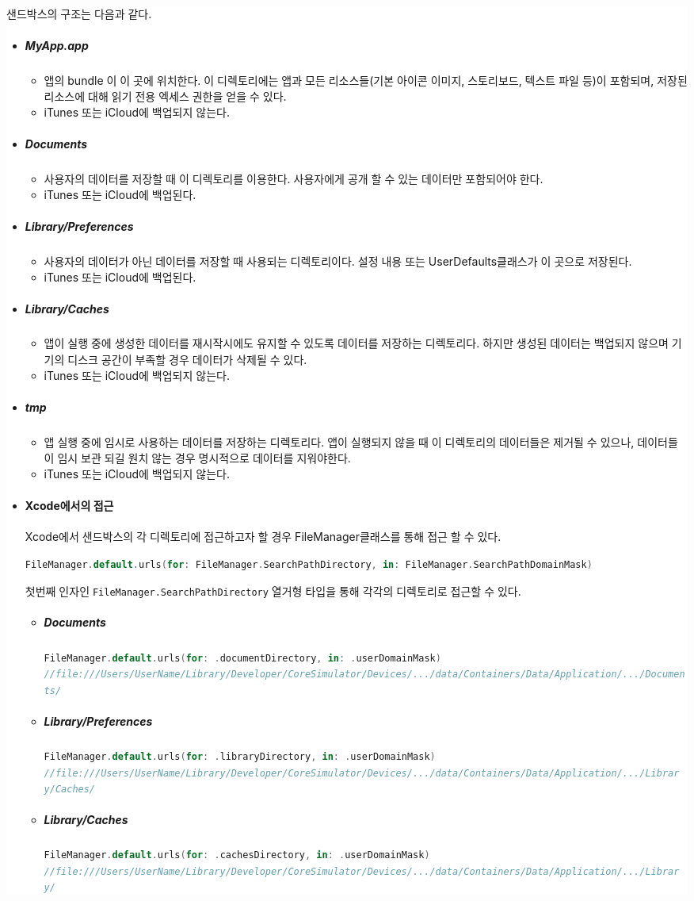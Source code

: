   샌드박스의 구조는 다음과 같다.

  * ##### MyApp.app

    * 앱의 bundle 이 이 곳에 위치한다. 이 디렉토리에는 앱과 모든 리소스들(기본 아이콘 이미지, 스토리보드, 텍스트 파일 등)이 포함되며, 저장된 리소스에 대해 읽기 전용 엑세스 권한을 얻을 수 있다.
    * iTunes 또는 iCloud에 백업되지 않는다.

  * ##### Documents

    * 사용자의 데이터를 저장할 때 이 디렉토리를 이용한다. 사용자에게 공개 할 수 있는 데이터만 포함되어야 한다.
    * iTunes 또는 iCloud에 백업된다.

  * ##### Library/Preferences

    - 사용자의 데이터가 아닌 데이터를 저장할 때 사용되는 디렉토리이다. 설정 내용 또는 UserDefaults클래스가 이 곳으로 저장된다.
    - iTunes 또는 iCloud에 백업된다.

  * ##### Library/Caches

    * 앱이 실행 중에 생성한 데이터를 재시작시에도 유지할 수 있도록 데이터를 저장하는 디렉토리다. 하지만 생성된 데이터는 백업되지 않으며 기기의 디스크 공간이 부족할 경우 데이터가 삭제될 수 있다.
    * iTunes 또는 iCloud에 백업되지 않는다.

  * ##### tmp

    * 앱 실행 중에 임시로 사용하는 데이터를 저장하는 디렉토리다. 앱이 실행되지 않을 때 이 디렉토리의 데이터들은 제거될 수 있으나, 데이터들이 임시 보관 되길 원치 않는 경우 명시적으로 데이터를 지워야한다.
    * iTunes 또는 iCloud에 백업되지 않는다.

* #### Xcode에서의 접근

  Xcode에서 샌드박스의 각 디렉토리에 접근하고자 할 경우 FileManager클래스를 통해 접근 할 수 있다.

  ```swift
  FileManager.default.urls(for: FileManager.SearchPathDirectory, in: FileManager.SearchPathDomainMask)
  ```

  첫번째 인자인 `FileManager.SearchPathDirectory` 열거형 타입을 통해 각각의 디렉토리로 접근할 수 있다.

  * ##### Documents

    ```swift
    FileManager.default.urls(for: .documentDirectory, in: .userDomainMask)
    //file:///Users/UserName/Library/Developer/CoreSimulator/Devices/.../data/Containers/Data/Application/.../Documents/
    ```

  * ##### Library/Preferences

    ```swift
    FileManager.default.urls(for: .libraryDirectory, in: .userDomainMask)
    //file:///Users/UserName/Library/Developer/CoreSimulator/Devices/.../data/Containers/Data/Application/.../Library/Caches/
    ```

  * ##### Library/Caches

    ```swift
    FileManager.default.urls(for: .cachesDirectory, in: .userDomainMask)
    //file:///Users/UserName/Library/Developer/CoreSimulator/Devices/.../data/Containers/Data/Application/.../Library/
    ```
